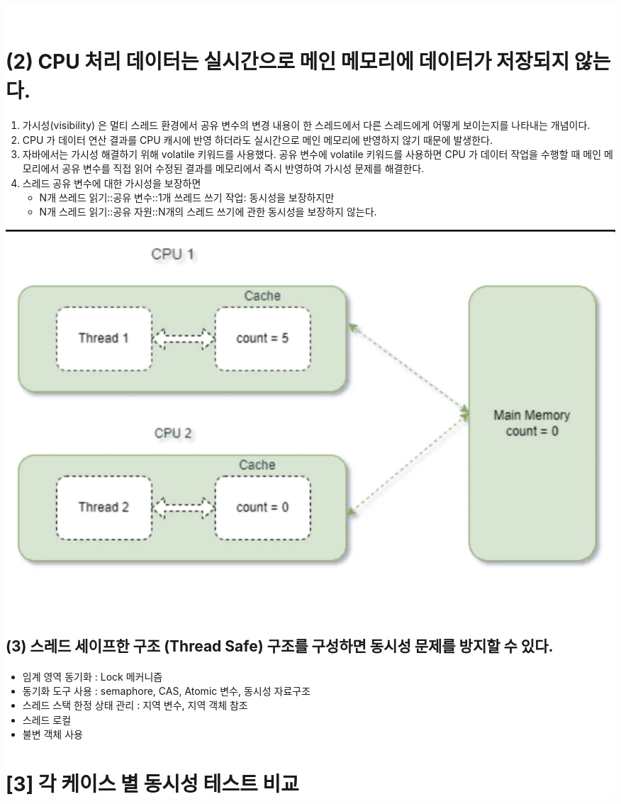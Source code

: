 <br>

# (2) CPU 처리 데이터는 실시간으로 메인 메모리에 데이터가 저장되지 않는다.

1. 가시성(visibility) 은 멀티 스레드 환경에서 공유 변수의 변경 내용이 한 스레드에서 다른 스레드에게 어떻게 보이는지를 나타내는 개념이다.
2. CPU 가 데이터 연산 결과를 CPU 캐시에 반영 하더라도 실시간으로 메인 메모리에 반영하지 않기 때문에 발생한다.
3. 자바에서는 가시성 해결하기 위해 volatile 키워드를 사용했다. 공유 변수에 volatile 키워드를 사용하면 CPU 가 데이터 작업을 수행할 때 메인 메모리에서 공유 변수를 직접 읽어 수정된 결과를 메모리에서 즉시 반영하여 가시성 문제를 해결한다.
4. 스레드 공유 변수에 대한 가시성을 보장하면
   - N개 쓰레드 읽기::공유 변수::1개 쓰레드 쓰기 작업: 동시성을 보장하지만
   - N개 스레드 읽기::공유 자원::N개의 스레드 쓰기에 관한 동시성을 보장하지 않는다.

![img.png](images/image02.png)

<br>

## (3) 스레드 세이프한 구조 (Thread Safe) 구조를 구성하면 동시성 문제를 방지할 수 있다.

- 임계 영역 동기화 : Lock 메커니즘
- 동기화 도구 사용 : semaphore, CAS, Atomic 변수, 동시성 자료구조
- 스레드 스택 한정 상태 관리 : 지역 변수, 지역 객체 참조
- 스레드 로컬
- 불변 객체 사용

# [3] 각 케이스 별 동시성 테스트 비교
